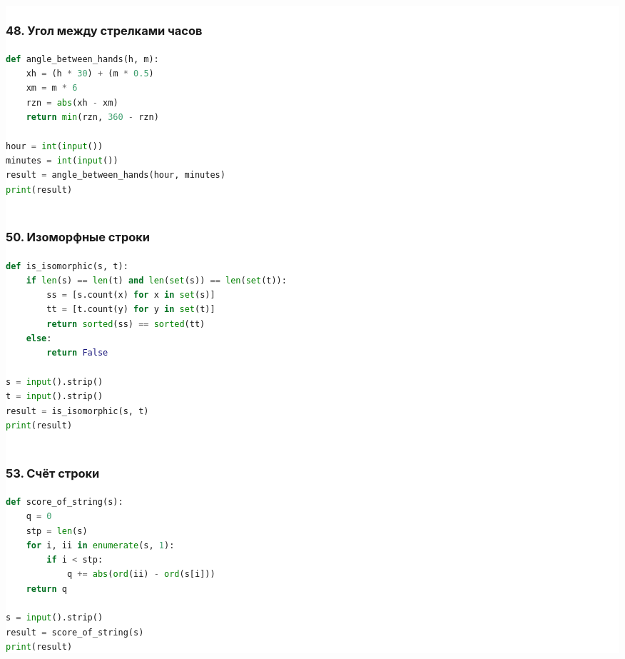


<h3><br>48. Угол между стрелками часов</br></h3>

```python
def angle_between_hands(h, m):
    xh = (h * 30) + (m * 0.5)
    xm = m * 6
    rzn = abs(xh - xm)
    return min(rzn, 360 - rzn)
    
hour = int(input())
minutes = int(input())
result = angle_between_hands(hour, minutes)
print(result)
```




<h3><br>50. Изоморфные строки</br></h3>

```python
def is_isomorphic(s, t):
    if len(s) == len(t) and len(set(s)) == len(set(t)):
        ss = [s.count(x) for x in set(s)]
        tt = [t.count(y) for y in set(t)]
        return sorted(ss) == sorted(tt)
    else:
        return False

s = input().strip()
t = input().strip()
result = is_isomorphic(s, t)
print(result)
```




<h3><br>53. Счёт строки</br></h3>

```python
def score_of_string(s):
    q = 0
    stp = len(s)
    for i, ii in enumerate(s, 1):
        if i < stp:
            q += abs(ord(ii) - ord(s[i]))
    return q

s = input().strip()
result = score_of_string(s)
print(result)
```







